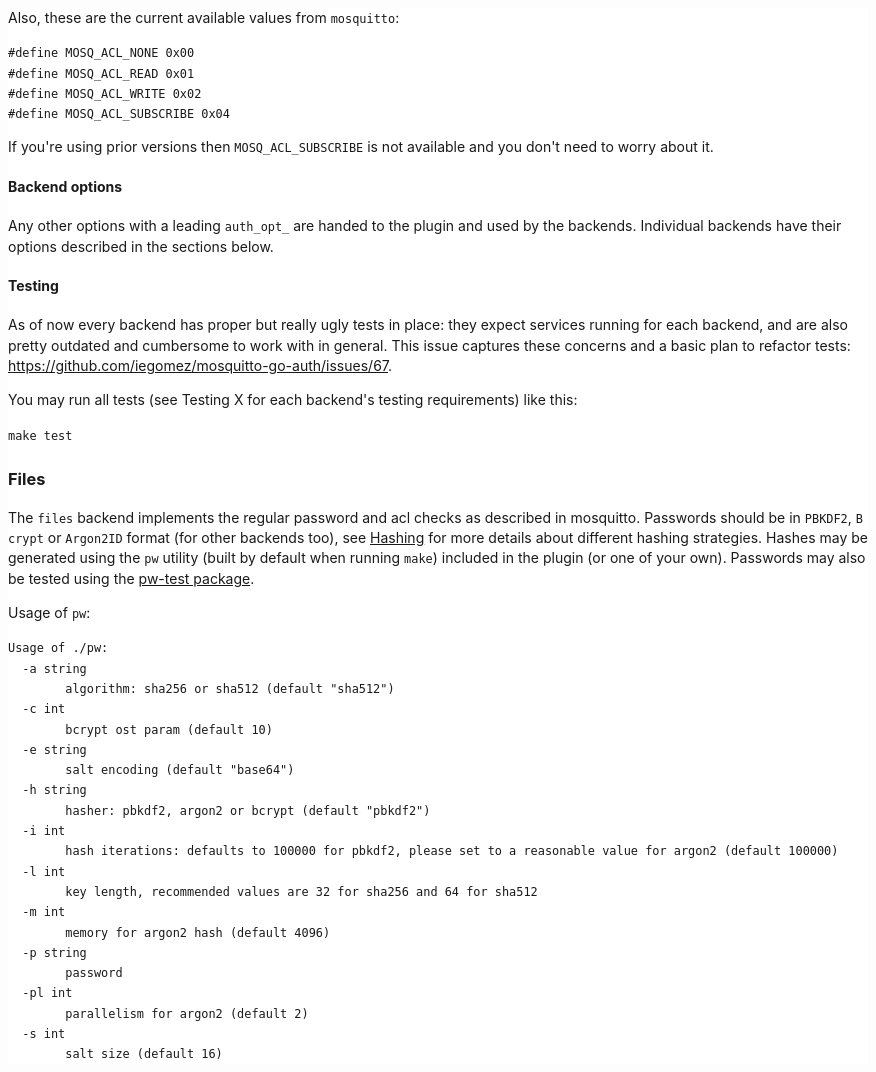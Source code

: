 Also, these are the current available values from `mosquitto`:

```
#define MOSQ_ACL_NONE 0x00
#define MOSQ_ACL_READ 0x01
#define MOSQ_ACL_WRITE 0x02
#define MOSQ_ACL_SUBSCRIBE 0x04
```

If you're using prior versions then `MOSQ_ACL_SUBSCRIBE` is not available and you don't need to worry about it.

#### Backend options

Any other options with a leading ```auth_opt_``` are handed to the plugin and used by the backends.
Individual backends have their options described in the sections below.


#### Testing

As of now every backend has proper but really ugly tests in place: they expect services running for each backend, and are also pretty outdated and cumbersome to work with in general.
This issue captures these concerns and a basic plan to refactor tests: https://github.com/iegomez/mosquitto-go-auth/issues/67.


You may run all tests (see Testing X for each backend's testing requirements) like this:

```
make test
```


### Files

The `files` backend implements the regular password and acl checks as described in mosquitto. Passwords should be in `PBKDF2`, `Bcrypt` or `Argon2ID` format (for other backends too), see [Hashing](#hashing) for more details about different hashing strategies. Hashes may be generated using the `pw` utility (built by default when running `make`) included in the plugin (or one of your own). Passwords may also be tested using the [pw-test package](https://github.com/iegomez/pw-test).

Usage of `pw`:

```
Usage of ./pw:
  -a string
    	algorithm: sha256 or sha512 (default "sha512")
  -c int
    	bcrypt ost param (default 10)
  -e string
    	salt encoding (default "base64")
  -h string
    	hasher: pbkdf2, argon2 or bcrypt (default "pbkdf2")
  -i int
    	hash iterations: defaults to 100000 for pbkdf2, please set to a reasonable value for argon2 (default 100000)
  -l int
    	key length, recommended values are 32 for sha256 and 64 for sha512
  -m int
    	memory for argon2 hash (default 4096)
  -p string
    	password
  -pl int
    	parallelism for argon2 (default 2)
  -s int
    	salt size (default 16)

```
